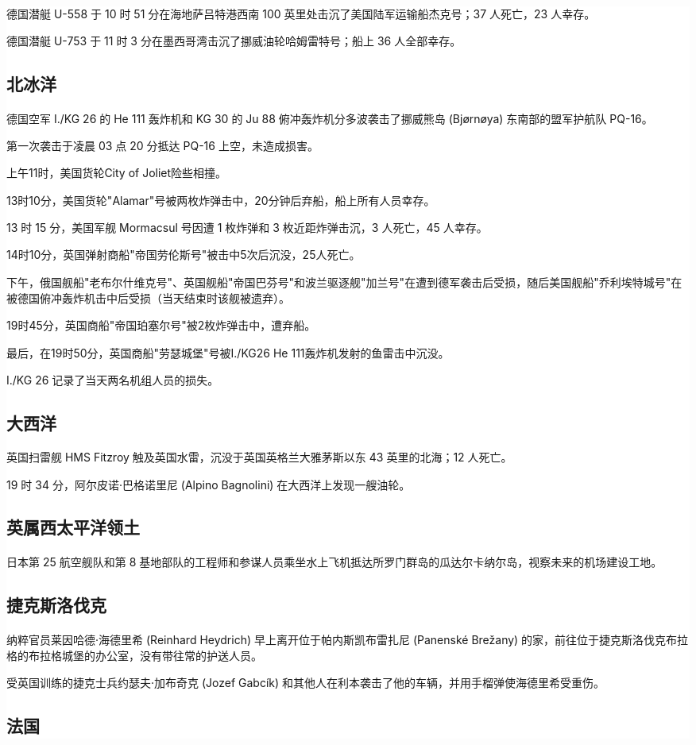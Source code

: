德国潜艇 U-558 于 10 时 51 分在海地萨吕特港西南 100
英里处击沉了美国陆军运输船杰克号；37 人死亡，23 人幸存。

德国潜艇 U-753 于 11 时 3 分在墨西哥湾击沉了挪威油轮哈姆雷特号；船上 36
人全部幸存。

## 北冰洋

德国空军 I./KG 26 的 He 111 轰炸机和 KG 30 的 Ju 88
俯冲轰炸机分多波袭击了挪威熊岛 (Bjørnøya) 东南部的盟军护航队 PQ-16。

第一次袭击于凌晨 03 点 20 分抵达 PQ-16 上空，未造成损害。

上午11时，美国货轮City of Joliet险些相撞。

13时10分，美国货轮"Alamar"号被两枚炸弹击中，20分钟后弃船，船上所有人员幸存。

13 时 15 分，美国军舰 Mormacsul 号因遭 1 枚炸弹和 3 枚近距炸弹击沉，3
人死亡，45 人幸存。

14时10分，英国弹射商船"帝国劳伦斯号"被击中5次后沉没，25人死亡。

下午，俄国舰船"老布尔什维克号"、英国舰船"帝国巴芬号"和波兰驱逐舰"加兰号"在遭到德军袭击后受损，随后美国舰船"乔利埃特城号"在被德国俯冲轰炸机击中后受损（当天结束时该舰被遗弃）。

19时45分，英国商船"帝国珀塞尔号"被2枚炸弹击中，遭弃船。

最后，在19时50分，英国商船"劳瑟城堡"号被I./KG26 He
111轰炸机发射的鱼雷击中沉没。

I./KG 26 记录了当天两名机组人员的损失。

## 大西洋

英国扫雷舰 HMS Fitzroy 触及英国水雷，沉没于英国英格兰大雅茅斯以东 43
英里的北海；12 人死亡。

19 时 34 分，阿尔皮诺·巴格诺里尼 (Alpino Bagnolini)
在大西洋上发现一艘油轮。

## 英属西太平洋领土

日本第 25 航空舰队和第 8
基地部队的工程师和参谋人员乘坐水上飞机抵达所罗门群岛的瓜达尔卡纳尔岛，视察未来的机场建设工地。

## 捷克斯洛伐克

纳粹官员莱因哈德·海德里希 (Reinhard Heydrich)
早上离开位于帕内斯凯布雷扎尼 (Panenské Brežany)
的家，前往位于捷克斯洛伐克布拉格的布拉格城堡的办公室，没有带往常的护送人员。

受英国训练的捷克士兵约瑟夫·加布奇克 (Jozef Gabcík)
和其他人在利本袭击了他的车辆，并用手榴弹使海德里希受重伤。

## 法国
